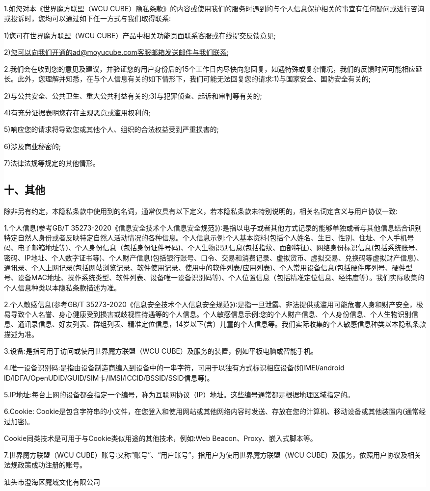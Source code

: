 1.如您对本《世界魔方联盟（WCU CUBE）隐私条款》的内容或使用我们的服务时遇到的与个人信息保护相关的事宜有任何疑问或进行咨询或投诉时，您均可以通过如下任一方式与我们取得联系:  

1)您可在世界魔方联盟（WCU CUBE）产品中相关功能页面联系客服或在线提交反馈意见;  

2)您可以向我们开通的ad@moyucube.com客服邮箱发送邮件与我们联系;  

2.我们会在收到您的意见及建议，并验证您的用户身份后的15个工作日内尽快向您回复，如遇特殊或复杂情况，我们的反馈时间可能相应延长。此外，您理解并知悉，在与个人信息有关的如下情形下，我们可能无法回复您的请求:1)与国家安全、国防安全有关的;  

2)与公共安全、公共卫生、重大公共利益有关的;3)与犯罪侦查、起诉和审判等有关的;  

4)有充分证据表明您存在主观恶意或滥用权利的;  

5)响应您的请求将导致您或其他个人、组织的合法权益受到严重损害的;  

6)涉及商业秘密的;  

7)法律法规等规定的其他情形。  

## 十、其他  

除非另有约定，本隐私条款中使用到的名词，通常仅具有以下定义，若本隐私条款未特别说明的，相关名词定含义与用户协议一致:  

1.个人信息(参考GB/T 35273-2020《信息安全技术个人信息安全规范》)∶是指以电子或者其他方式记录的能够单独或者与其他信息结合识别特定自然人身份或者反映特定自然人活动情况的各种信息。个人信息示例:个人基本资料(包括个人姓名、生日、性别、住址、个人手机号码、电子邮箱地址等)、个人身份信息（包括身份证件号码)、个人生物识别信息(包括指纹、面部特征)、网络身份标识信息(包括系统账号、密码、IP地址、个人数字证书等)、个人财产信息(包括银行账号、口令、交易和消费记录、虚拟货币、虚拟交易、兑换码等虚拟财产信息)、通讯录、个人上网记录(包括网站浏览记录、软件使用记录、使用中的软件列表/应用列表)、个人常用设备信息(包括硬件序列号、硬件型号、设备MAC地址、操作系统类型、软件列表、设备唯一设备识别码等)、个人位置信息（包括精准定位信息、经纬度等）。我们实际收集的个人信息种类以本隐私条款描述为准。  

2.个人敏感信息(参考GB/T 35273-2020《信息安全技术个人信息安全规范》)∶是指一旦泄露、非法提供或滥用可能危害人身和财产安全，极易导致个人名誉、身心健康受到损害或歧视性待遇等的个人信息。个人敏感信息示例:您的个人财产信息、个人身份信息、个人生物识别信息、通讯录信息、好友列表、群组列表、精准定位信息，14岁以下(含）儿童的个人信息等。我们实际收集的个人敏感信息种类以本隐私条款描述为准。  

3.设备:是指可用于访问或使用世界魔方联盟（WCU CUBE）及服务的装置，例如平板电脑或智能手机。  

4.唯一设备识别码:是指由设备制造商编入到设备中的一串字符，可用于以独有方式标识相应设备(如IMEI/android ID/IDFA/OpenUDID/GUID/SIM卡/IMSI/ICCID/BSSID/SSID信息等)。 

5.IP地址:每台上网的设备都会指定一个编号，称为互联网协议（IP）地址。这些编号通常都是根据地理区域指定的。  

6.Cookie: Cookie是包含字符串的小文件，在您登入和使用网站或其他网络内容时发送、存放在您的计算机、移动设备或其他装置内(通常经过加密)。  

Cookie同类技术是可用于与Cookie类似用途的其他技术，例如:Web Beacon、Proxy、嵌入式脚本等。  

7.世界魔方联盟（WCU CUBE）账号∶又称“账号”、“用户账号”，指用户为使用世界魔方联盟（WCU CUBE）及服务，依照用户协议及相关法规政策成功注册的账号。  

汕头市澄海区魔域文化有限公司  



